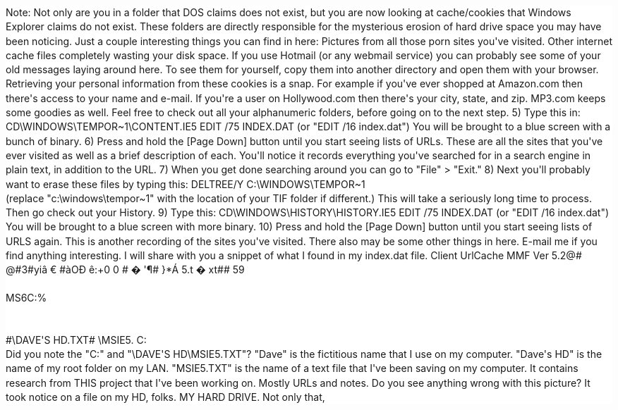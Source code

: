 Note: Not only are you in a folder that DOS claims does not exist, but you are now looking at cache/cookies that Windows
Explorer claims do not exist.
These folders are directly responsible for the mysterious erosion of hard drive space you may have been noticing. Just a
couple interesting things you can find in here:
Pictures from all those porn sites you've visited.
Other internet cache files completely wasting your disk space.
If you use Hotmail (or any webmail service) you can probably see some of your old messages laying around here. To see
them for yourself, copy them into another directory and open them with your browser.
Retrieving your personal information from these cookies is a snap. For example if you've ever shopped at Amazon.com then
there's access to your name and e-mail. If you're a user on Hollywood.com then there's your city, state, and zip. MP3.com
keeps some goodies as well.
Feel free to check out all your alphanumeric folders, before going on to the next step.
5) Type this in:
CD\WINDOWS\TEMPOR~1\CONTENT.IE5
EDIT /75 INDEX.DAT (or "EDIT /16 index.dat")
You will be brought to a blue screen with a bunch of binary.
6) Press and hold the [Page Down] button until you start seeing lists of URLs. These are all the sites that you've ever visited
as well as a brief description of each. You'll notice it records everything you've searched for in a search engine in plain text,
in addition to the URL.
7) When you get done searching around you can go to "File" > "Exit."
8) Next you'll probably want to erase these files by typing this:
DELTREE/Y C:\WINDOWS\TEMPOR~1\
(replace "c:\windows\tempor~1\" with the location of your TIF folder if different.)
This will take a seriously long time to process. Then go check out your History.
9) Type this:
CD\WINDOWS\HISTORY\HISTORY.IE5
EDIT /75 INDEX.DAT (or "EDIT /16 index.dat")
You will be brought to a blue screen with more binary.
10) Press and hold the [Page Down] button until you start seeing lists of URLS again.
This is another recording of the sites you've visited. There also may be some other things in here. E-mail me if you find
anything interesting. I will share with you a snippet of what I found in my index.dat file. Client UrlCache
MMF Ver 5.2@#
@#3#yiâ
€
#àOÐ ê:+0
0 # �
'¶#
}*Á 5.t �
xt##
59
####
MS6C:\%
#
#\DAVE'S
HD.TXT#
\MSIE5.
C:\
Did you note the "C:\" and "\DAVE'S HD\MSIE5.TXT"?
"Dave" is the fictitious name that I use on my computer. "Dave's HD" is the name of my root folder on my LAN.
"MSIE5.TXT" is the name of a text file that I've been saving on my computer. It contains research from THIS project that
I've been working on. Mostly URLs and notes.
Do you see anything wrong with this picture? It took notice on a file on my HD, folks. MY HARD DRIVE. Not only that,